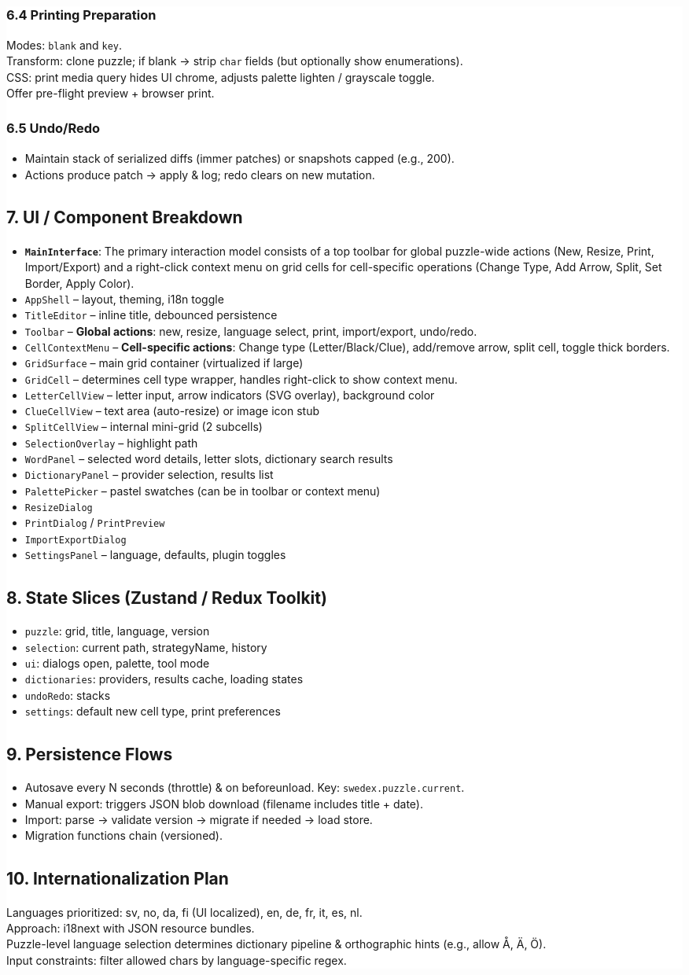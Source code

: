 ### 6.4 Printing Preparation
Modes: `blank` and `key`.  
Transform: clone puzzle; if blank -> strip `char` fields (but optionally show enumerations).  
CSS: print media query hides UI chrome, adjusts palette lighten / grayscale toggle.  
Offer pre-flight preview + browser print.

### 6.5 Undo/Redo
- Maintain stack of serialized diffs (immer patches) or snapshots capped (e.g., 200).  
- Actions produce patch -> apply & log; redo clears on new mutation.

## 7. UI / Component Breakdown
- **`MainInterface`**: The primary interaction model consists of a top toolbar for global puzzle-wide actions (New, Resize, Print, Import/Export) and a right-click context menu on grid cells for cell-specific operations (Change Type, Add Arrow, Split, Set Border, Apply Color).
- `AppShell` – layout, theming, i18n toggle
- `TitleEditor` – inline title, debounced persistence
- `Toolbar` – **Global actions**: new, resize, language select, print, import/export, undo/redo.
- `CellContextMenu` – **Cell-specific actions**: Change type (Letter/Black/Clue), add/remove arrow, split cell, toggle thick borders.
- `GridSurface` – main grid container (virtualized if large)
- `GridCell` – determines cell type wrapper, handles right-click to show context menu.
- `LetterCellView` – letter input, arrow indicators (SVG overlay), background color
- `ClueCellView` – text area (auto-resize) or image icon stub
- `SplitCellView` – internal mini-grid (2 subcells)
- `SelectionOverlay` – highlight path
- `WordPanel` – selected word details, letter slots, dictionary search results
- `DictionaryPanel` – provider selection, results list
- `PalettePicker` – pastel swatches (can be in toolbar or context menu)
- `ResizeDialog`
- `PrintDialog` / `PrintPreview`
- `ImportExportDialog`
- `SettingsPanel` – language, defaults, plugin toggles

## 8. State Slices (Zustand / Redux Toolkit)
- `puzzle`: grid, title, language, version
- `selection`: current path, strategyName, history
- `ui`: dialogs open, palette, tool mode
- `dictionaries`: providers, results cache, loading states
- `undoRedo`: stacks
- `settings`: default new cell type, print preferences

## 9. Persistence Flows
- Autosave every N seconds (throttle) & on beforeunload. Key: `swedex.puzzle.current`.  
- Manual export: triggers JSON blob download (filename includes title + date).  
- Import: parse -> validate version -> migrate if needed -> load store.  
- Migration functions chain (versioned).  

## 10. Internationalization Plan
Languages prioritized: sv, no, da, fi (UI localized), en, de, fr, it, es, nl.  
Approach: i18next with JSON resource bundles.  
Puzzle-level language selection determines dictionary pipeline & orthographic hints (e.g., allow Å, Ä, Ö).  
Input constraints: filter allowed chars by language-specific regex.
